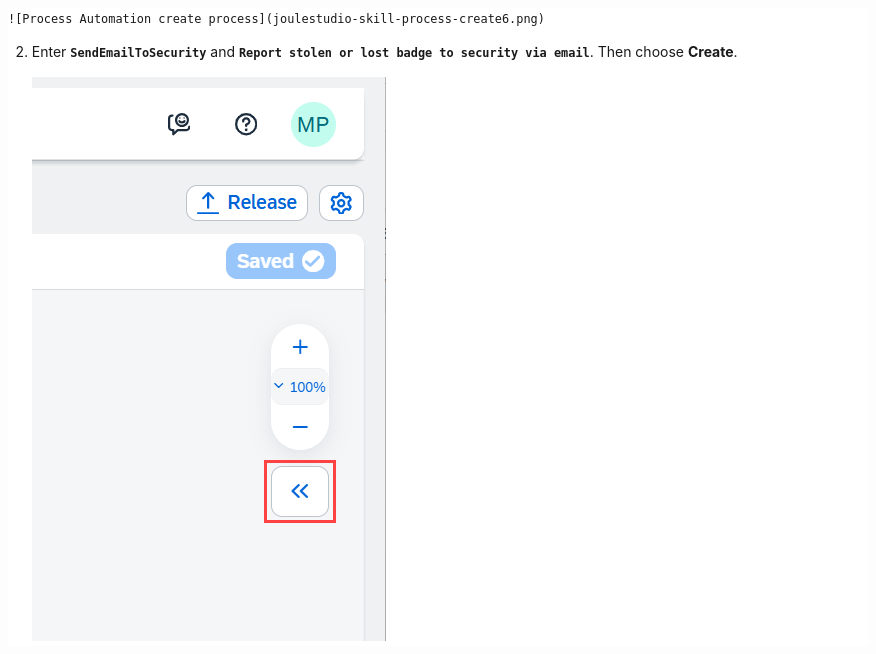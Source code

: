     ![Process Automation create process](joulestudio-skill-process-create6.png)


2. Enter **`SendEmailToSecurity`** and **`Report stolen or lost badge to security via email`**. Then choose **Create**.

    <!-- border -->
    ![Process Automation open side panel](joulestudio-skill-process-create7.png)
